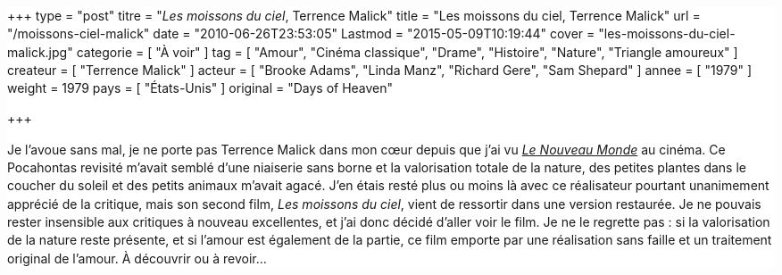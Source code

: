 +++
type = "post"
titre = "<em>Les moissons du ciel</em>, Terrence Malick"
title = "Les moissons du ciel, Terrence Malick"
url = "/moissons-ciel-malick"
date = "2010-06-26T23:53:05"
Lastmod = "2015-05-09T10:19:44"
cover = "les-moissons-du-ciel-malick.jpg"
categorie = [ "À voir" ]
tag = [ "Amour", "Cinéma classique", "Drame", "Histoire", "Nature", "Triangle amoureux" ]
createur = [ "Terrence Malick" ]
acteur = [ "Brooke Adams", "Linda Manz", "Richard Gere", "Sam Shepard" ]
annee = [ "1979" ]
weight = 1979
pays = [ "États-Unis" ]
original = "Days of Heaven"

+++

<p>Je l&rsquo;avoue sans mal, je ne porte pas Terrence Malick dans mon cœur depuis que j&rsquo;ai vu <a href="http://voiretmanger.fr/2012/02/19/nouveau-monde-malick/" title="Le Nouveau Monde, Terrence Malick"><em>Le Nouveau Monde</em></a> au cinéma. Ce Pocahontas revisité m&rsquo;avait semblé d&rsquo;une niaiserie sans borne et la valorisation totale de la nature, des petites plantes dans le coucher du soleil et des petits animaux m&rsquo;avait agacé. J&rsquo;en étais resté plus ou moins là avec ce réalisateur pourtant unanimement apprécié de la critique, mais son second film, <em>Les moissons du ciel</em>, vient de ressortir dans une version restaurée. Je ne pouvais rester insensible aux critiques à nouveau excellentes, et j&rsquo;ai donc décidé d&rsquo;aller voir le film. Je ne le regrette pas : si la valorisation de la nature reste présente, et si l&rsquo;amour est également de la partie, ce film emporte par une réalisation sans faille et un traitement original de l&rsquo;amour. À découvrir ou à revoir…</p>